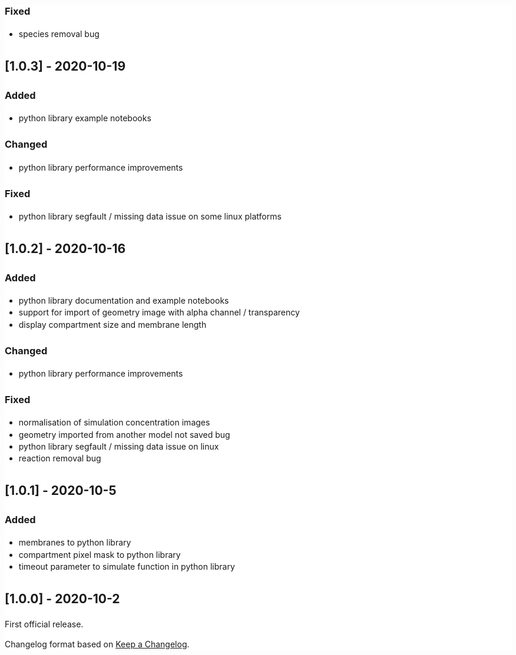 ### Fixed
- species removal bug

## [1.0.3] - 2020-10-19
### Added
- python library example notebooks

### Changed
- python library performance improvements

### Fixed
- python library segfault / missing data issue on some linux platforms

## [1.0.2] - 2020-10-16
### Added
- python library documentation and example notebooks
- support for import of geometry image with alpha channel / transparency
- display compartment size and membrane length

### Changed
- python library performance improvements

### Fixed
- normalisation of simulation concentration images
- geometry imported from another model not saved bug
- python library segfault / missing data issue on linux
- reaction removal bug

## [1.0.1] - 2020-10-5
### Added
- membranes to python library
- compartment pixel mask to python library
- timeout parameter to simulate function in python library

## [1.0.0] - 2020-10-2
First official release.

Changelog format based on [Keep a Changelog](https://keepachangelog.com/en/1.0.0/).
